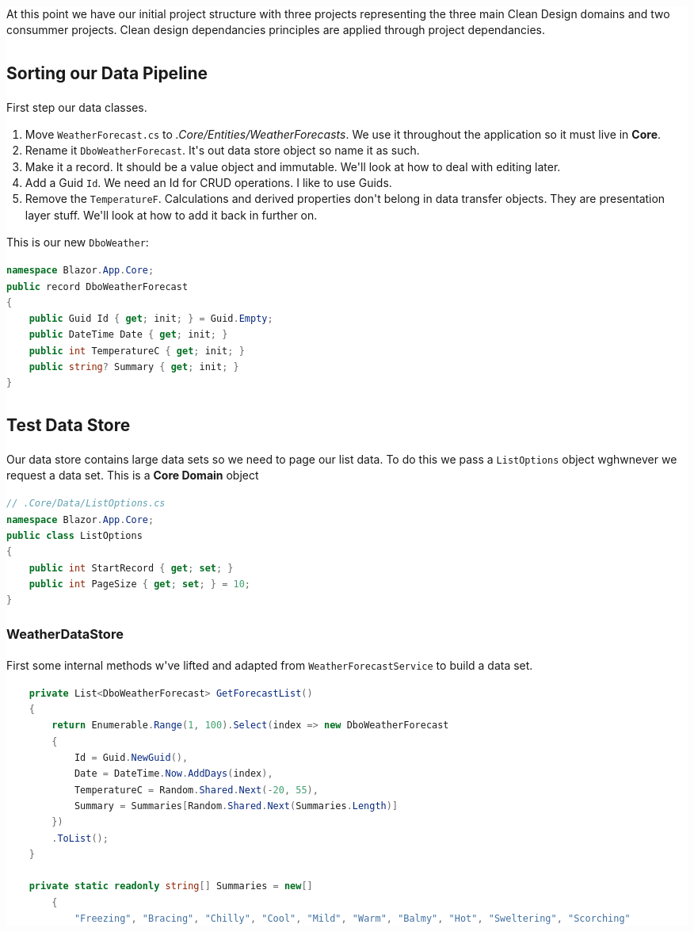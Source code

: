 At this point we have our initial project structure with three projects representing the three main Clean Design domains and two consummer projects.  Clean design dependancies principles are applied through project dependancies.

## Sorting our Data Pipeline

First step our data classes.  

1. Move `WeatherForecast.cs` to *.Core/Entities/WeatherForecasts*.  We use it throughout the application so it must live in **Core**.
2. Rename it `DboWeatherForecast`.  It's out data store object so name it as such.
3. Make it a record.  It should be a value object and immutable.  We'll look at how to deal with editing later. 
3. Add a Guid `Id`.  We need an Id for CRUD operations.  I like to use Guids.
4. Remove the `TemperatureF`.  Calculations and derived properties don't belong in data transfer objects.  They are presentation layer stuff.  We'll look at how to add it back in further on.

This is our new `DboWeather`:

```csharp
namespace Blazor.App.Core;
public record DboWeatherForecast
{
    public Guid Id { get; init; } = Guid.Empty;
    public DateTime Date { get; init; }
    public int TemperatureC { get; init; }
    public string? Summary { get; init; }
}
```

## Test Data Store

Our data store contains large data sets so we need to page our list data.  To do this we pass a `ListOptions` object wghwnever we request a data set.  This is a **Core Domain** object

```csharp
// .Core/Data/ListOptions.cs
namespace Blazor.App.Core;
public class ListOptions
{
    public int StartRecord { get; set; }
    public int PageSize { get; set; } = 10;
}
```

### WeatherDataStore

First some internal methods w've lifted and adapted from `WeatherForecastService` to build a data set.

```csharp
    private List<DboWeatherForecast> GetForecastList()
    {
        return Enumerable.Range(1, 100).Select(index => new DboWeatherForecast
        {
            Id = Guid.NewGuid(),
            Date = DateTime.Now.AddDays(index),
            TemperatureC = Random.Shared.Next(-20, 55),
            Summary = Summaries[Random.Shared.Next(Summaries.Length)]
        })
        .ToList();
    }

    private static readonly string[] Summaries = new[]
        {
            "Freezing", "Bracing", "Chilly", "Cool", "Mild", "Warm", "Balmy", "Hot", "Sweltering", "Scorching"
```